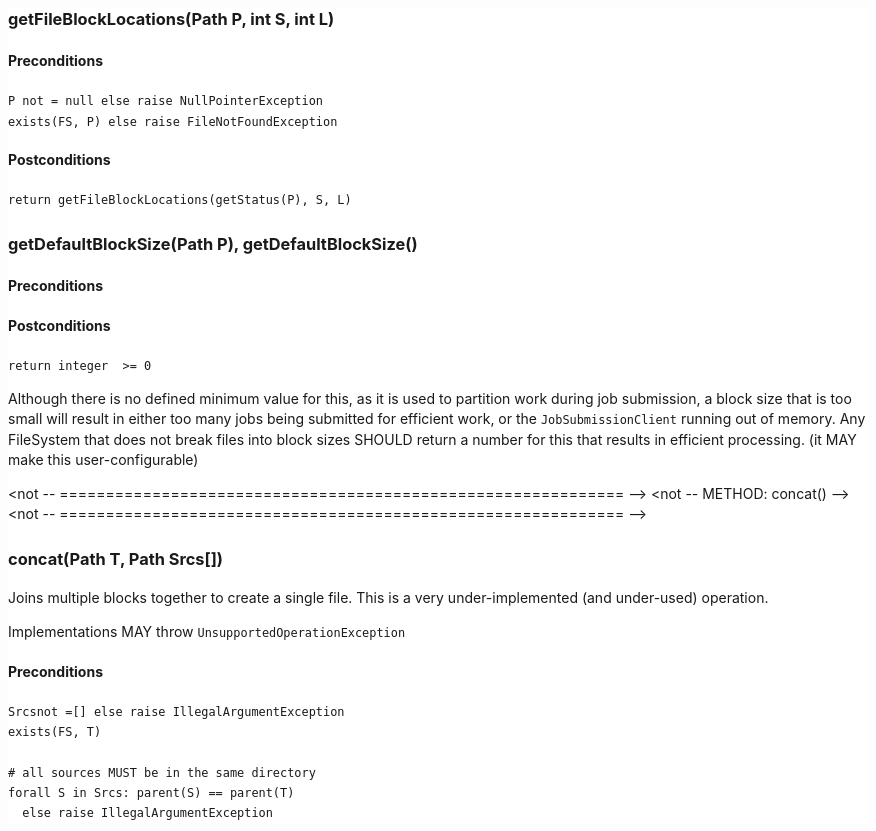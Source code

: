###  getFileBlockLocations(Path P, int S, int L)

#### Preconditions



    P not = null else raise NullPointerException
    exists(FS, P) else raise FileNotFoundException
  

#### Postconditions
  


    return getFileBlockLocations(getStatus(P), S, L)


###  getDefaultBlockSize(Path P), getDefaultBlockSize()

#### Preconditions

  

#### Postconditions


    return integer  >= 0 
  


Although there is no defined minimum value for this, as it
is used to partition work during job submission, a block size
that is too small will result in either too many jobs being submitted
for efficient work, or the `JobSubmissionClient` running out of memory.
Any FileSystem that does not break files into block sizes SHOULD
return a number for this that results in efficient processing. 
(it MAY make this user-configurable)


<not --  ============================================================= -->
<not --  METHOD: concat() -->
<not --  ============================================================= -->

### concat(Path T, Path Srcs[])

Joins multiple blocks together to create a single file. This
is a very under-implemented (and under-used) operation.
  
Implementations MAY throw `UnsupportedOperationException`
  
#### Preconditions


    Srcsnot =[] else raise IllegalArgumentException
    exists(FS, T)
    
    # all sources MUST be in the same directory
    forall S in Srcs: parent(S) == parent(T) 
      else raise IllegalArgumentException
    